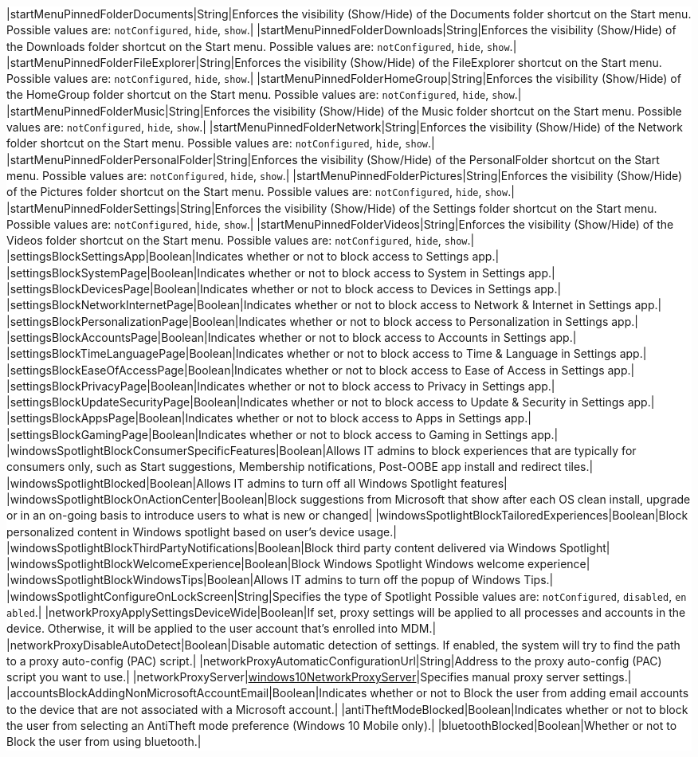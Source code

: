 |startMenuPinnedFolderDocuments|String|Enforces the visibility (Show/Hide) of the Documents folder shortcut on the Start menu. Possible values are: `notConfigured`, `hide`, `show`.|
|startMenuPinnedFolderDownloads|String|Enforces the visibility (Show/Hide) of the Downloads folder shortcut on the Start menu. Possible values are: `notConfigured`, `hide`, `show`.|
|startMenuPinnedFolderFileExplorer|String|Enforces the visibility (Show/Hide) of the FileExplorer shortcut on the Start menu. Possible values are: `notConfigured`, `hide`, `show`.|
|startMenuPinnedFolderHomeGroup|String|Enforces the visibility (Show/Hide) of the HomeGroup folder shortcut on the Start menu. Possible values are: `notConfigured`, `hide`, `show`.|
|startMenuPinnedFolderMusic|String|Enforces the visibility (Show/Hide) of the Music folder shortcut on the Start menu. Possible values are: `notConfigured`, `hide`, `show`.|
|startMenuPinnedFolderNetwork|String|Enforces the visibility (Show/Hide) of the Network folder shortcut on the Start menu. Possible values are: `notConfigured`, `hide`, `show`.|
|startMenuPinnedFolderPersonalFolder|String|Enforces the visibility (Show/Hide) of the PersonalFolder shortcut on the Start menu. Possible values are: `notConfigured`, `hide`, `show`.|
|startMenuPinnedFolderPictures|String|Enforces the visibility (Show/Hide) of the Pictures folder shortcut on the Start menu. Possible values are: `notConfigured`, `hide`, `show`.|
|startMenuPinnedFolderSettings|String|Enforces the visibility (Show/Hide) of the Settings folder shortcut on the Start menu. Possible values are: `notConfigured`, `hide`, `show`.|
|startMenuPinnedFolderVideos|String|Enforces the visibility (Show/Hide) of the Videos folder shortcut on the Start menu. Possible values are: `notConfigured`, `hide`, `show`.|
|settingsBlockSettingsApp|Boolean|Indicates whether or not to block access to Settings app.|
|settingsBlockSystemPage|Boolean|Indicates whether or not to block access to System in Settings app.|
|settingsBlockDevicesPage|Boolean|Indicates whether or not to block access to Devices in Settings app.|
|settingsBlockNetworkInternetPage|Boolean|Indicates whether or not to block access to Network & Internet in Settings app.|
|settingsBlockPersonalizationPage|Boolean|Indicates whether or not to block access to Personalization in Settings app.|
|settingsBlockAccountsPage|Boolean|Indicates whether or not to block access to Accounts in Settings app.|
|settingsBlockTimeLanguagePage|Boolean|Indicates whether or not to block access to Time & Language in Settings app.|
|settingsBlockEaseOfAccessPage|Boolean|Indicates whether or not to block access to Ease of Access in Settings app.|
|settingsBlockPrivacyPage|Boolean|Indicates whether or not to block access to Privacy in Settings app.|
|settingsBlockUpdateSecurityPage|Boolean|Indicates whether or not to block access to Update & Security in Settings app.|
|settingsBlockAppsPage|Boolean|Indicates whether or not to block access to Apps in Settings app.|
|settingsBlockGamingPage|Boolean|Indicates whether or not to block access to Gaming in Settings app.|
|windowsSpotlightBlockConsumerSpecificFeatures|Boolean|Allows IT admins to block experiences that are typically for consumers only, such as Start suggestions, Membership notifications, Post-OOBE app install and redirect tiles.|
|windowsSpotlightBlocked|Boolean|Allows IT admins to turn off all Windows Spotlight features|
|windowsSpotlightBlockOnActionCenter|Boolean|Block suggestions from Microsoft that show after each OS clean install, upgrade or in an on-going basis to introduce users to what is new or changed|
|windowsSpotlightBlockTailoredExperiences|Boolean|Block personalized content in Windows spotlight based on user’s device usage.|
|windowsSpotlightBlockThirdPartyNotifications|Boolean|Block third party content delivered via Windows Spotlight|
|windowsSpotlightBlockWelcomeExperience|Boolean|Block Windows Spotlight Windows welcome experience|
|windowsSpotlightBlockWindowsTips|Boolean|Allows IT admins to turn off the popup of Windows Tips.|
|windowsSpotlightConfigureOnLockScreen|String|Specifies the type of Spotlight Possible values are: `notConfigured`, `disabled`, `enabled`.|
|networkProxyApplySettingsDeviceWide|Boolean|If set, proxy settings will be applied to all processes and accounts in the device. Otherwise, it will be applied to the user account that’s enrolled into MDM.|
|networkProxyDisableAutoDetect|Boolean|Disable automatic detection of settings. If enabled, the system will try to find the path to a proxy auto-config (PAC) script.|
|networkProxyAutomaticConfigurationUrl|String|Address to the proxy auto-config (PAC) script you want to use.|
|networkProxyServer|[windows10NetworkProxyServer](../resources/intune_deviceconfig_windows10networkproxyserver.md)|Specifies manual proxy server settings.|
|accountsBlockAddingNonMicrosoftAccountEmail|Boolean|Indicates whether or not to Block the user from adding email accounts to the device that are not associated with a Microsoft account.|
|antiTheftModeBlocked|Boolean|Indicates whether or not to block the user from selecting an AntiTheft mode preference (Windows 10 Mobile only).|
|bluetoothBlocked|Boolean|Whether or not to Block the user from using bluetooth.|